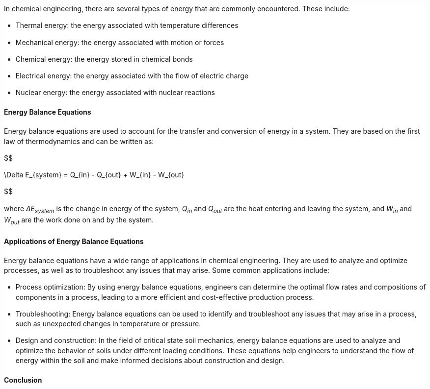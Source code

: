 In chemical engineering, there are several types of energy that are commonly encountered. These include:



- Thermal energy: the energy associated with temperature differences

- Mechanical energy: the energy associated with motion or forces

- Chemical energy: the energy stored in chemical bonds

- Electrical energy: the energy associated with the flow of electric charge

- Nuclear energy: the energy associated with nuclear reactions



#### Energy Balance Equations



Energy balance equations are used to account for the transfer and conversion of energy in a system. They are based on the first law of thermodynamics and can be written as:



$$

\Delta E_{system} = Q_{in} - Q_{out} + W_{in} - W_{out}

$$



where $\Delta E_{system}$ is the change in energy of the system, $Q_{in}$ and $Q_{out}$ are the heat entering and leaving the system, and $W_{in}$ and $W_{out}$ are the work done on and by the system.



#### Applications of Energy Balance Equations



Energy balance equations have a wide range of applications in chemical engineering. They are used to analyze and optimize processes, as well as to troubleshoot any issues that may arise. Some common applications include:



- Process optimization: By using energy balance equations, engineers can determine the optimal flow rates and compositions of components in a process, leading to a more efficient and cost-effective production process.

- Troubleshooting: Energy balance equations can be used to identify and troubleshoot any issues that may arise in a process, such as unexpected changes in temperature or pressure.

- Design and construction: In the field of critical state soil mechanics, energy balance equations are used to analyze and optimize the behavior of soils under different loading conditions. These equations help engineers to understand the flow of energy within the soil and make informed decisions about construction and design.



#### Conclusion
